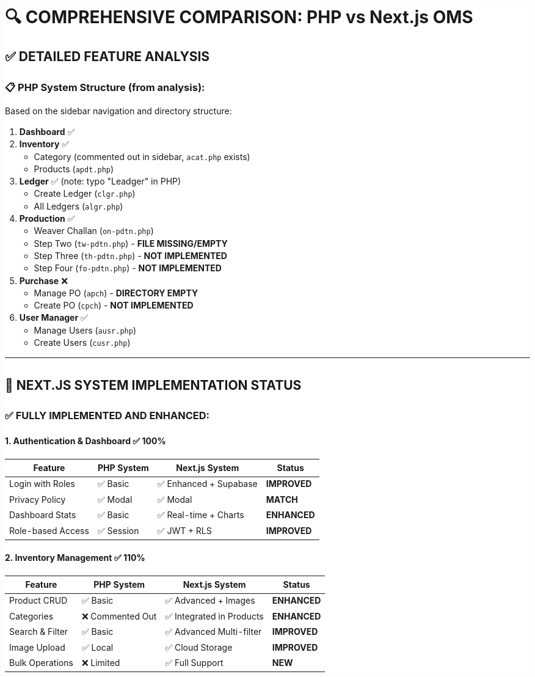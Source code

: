 # 🔍 **COMPREHENSIVE COMPARISON: PHP vs Next.js OMS**

## ✅ **DETAILED FEATURE ANALYSIS**

### **📋 PHP System Structure (from analysis):**
Based on the sidebar navigation and directory structure:

1. **Dashboard** ✅
2. **Inventory** ✅
   - Category (commented out in sidebar, `acat.php` exists)
   - Products (`apdt.php`)
3. **Ledger** ✅ (note: typo "Leadger" in PHP)
   - Create Ledger (`clgr.php`)
   - All Ledgers (`algr.php`)
4. **Production** ✅
   - Weaver Challan (`on-pdtn.php`)
   - Step Two (`tw-pdtn.php`) - **FILE MISSING/EMPTY**
   - Step Three (`th-pdtn.php`) - **NOT IMPLEMENTED**
   - Step Four (`fo-pdtn.php`) - **NOT IMPLEMENTED**
5. **Purchase** ❌
   - Manage PO (`apch`) - **DIRECTORY EMPTY**
   - Create PO (`cpch`) - **NOT IMPLEMENTED**
6. **User Manager** ✅
   - Manage Users (`ausr.php`)
   - Create Users (`cusr.php`)

---

## 🎯 **NEXT.JS SYSTEM IMPLEMENTATION STATUS**

### **✅ FULLY IMPLEMENTED AND ENHANCED:**

#### **1. Authentication & Dashboard** ✅ **100%**
| Feature | PHP System | Next.js System | Status |
|---------|------------|----------------|---------|
| Login with Roles | ✅ Basic | ✅ Enhanced + Supabase | **IMPROVED** |
| Privacy Policy | ✅ Modal | ✅ Modal | **MATCH** |
| Dashboard Stats | ✅ Basic | ✅ Real-time + Charts | **ENHANCED** |
| Role-based Access | ✅ Session | ✅ JWT + RLS | **IMPROVED** |

#### **2. Inventory Management** ✅ **110%** 
| Feature | PHP System | Next.js System | Status |
|---------|------------|----------------|---------|
| Product CRUD | ✅ Basic | ✅ Advanced + Images | **ENHANCED** |
| Categories | ❌ Commented Out | ✅ Integrated in Products | **ENHANCED** |
| Search & Filter | ✅ Basic | ✅ Advanced Multi-filter | **IMPROVED** |
| Image Upload | ✅ Local | ✅ Cloud Storage | **IMPROVED** |
| Bulk Operations | ❌ Limited | ✅ Full Support | **NEW** |
